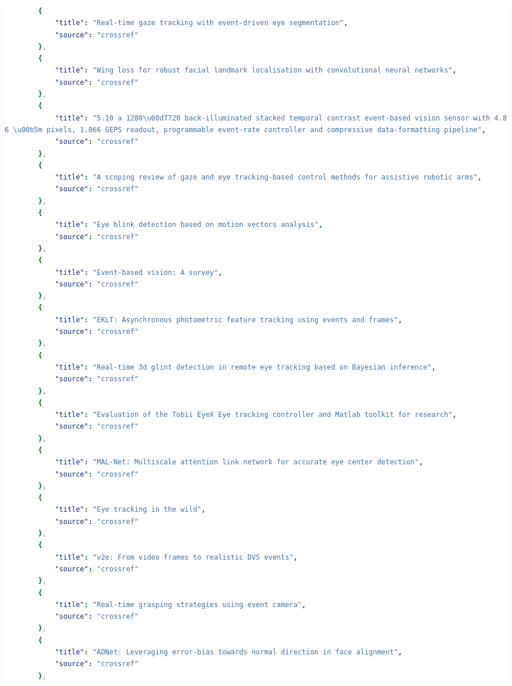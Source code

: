 ```yaml
        {
            "title": "Real-time gaze tracking with event-driven eye segmentation",
            "source": "crossref"
        },
        {
            "title": "Wing loss for robust facial landmark localisation with convolutional neural networks",
            "source": "crossref"
        },
        {
            "title": "5.10 a 1280\u00d7720 back-illuminated stacked temporal contrast event-based vision sensor with 4.86 \u00b5m pixels, 1.066 GEPS readout, programmable event-rate controller and compressive data-formatting pipeline",
            "source": "crossref"
        },
        {
            "title": "A scoping review of gaze and eye tracking-based control methods for assistive robotic arms",
            "source": "crossref"
        },
        {
            "title": "Eye blink detection based on motion vectors analysis",
            "source": "crossref"
        },
        {
            "title": "Event-based vision: A survey",
            "source": "crossref"
        },
        {
            "title": "EKLT: Asynchronous photometric feature tracking using events and frames",
            "source": "crossref"
        },
        {
            "title": "Real-time 3d glint detection in remote eye tracking based on Bayesian inference",
            "source": "crossref"
        },
        {
            "title": "Evaluation of the Tobii EyeX Eye tracking controller and Matlab toolkit for research",
            "source": "crossref"
        },
        {
            "title": "MAL-Net: Multiscale attention link network for accurate eye center detection",
            "source": "crossref"
        },
        {
            "title": "Eye tracking in the wild",
            "source": "crossref"
        },
        {
            "title": "v2e: From video frames to realistic DVS events",
            "source": "crossref"
        },
        {
            "title": "Real-time grasping strategies using event camera",
            "source": "crossref"
        },
        {
            "title": "ADNet: Leveraging error-bias towards normal direction in face alignment",
            "source": "crossref"
        },
```